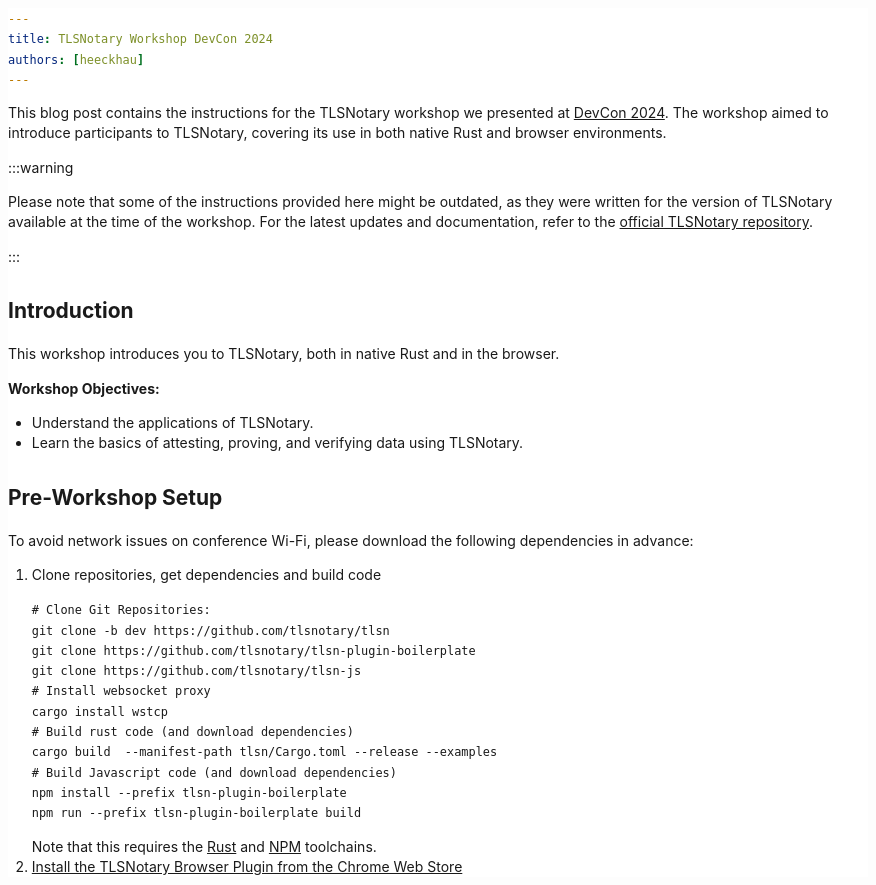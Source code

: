 ```yaml
---
title: TLSNotary Workshop DevCon 2024
authors: [heeckhau]
---
```


This blog post contains the instructions for the TLSNotary workshop we presented at [DevCon 2024](https://app.devcon.org/schedule/VPMQGM). The workshop aimed to introduce participants to TLSNotary, covering its use in both native Rust and browser environments. 

:::warning

Please note that some of the instructions provided here might be outdated, as they were written for the version of TLSNotary available at the time of the workshop. For the latest updates and documentation, refer to the [official TLSNotary repository](https://github.com/tlsnotary).

:::


## Introduction

This workshop introduces you to TLSNotary, both in native Rust and in the browser.

**Workshop Objectives:**
* Understand the applications of TLSNotary.
* Learn the basics of attesting, proving, and verifying data using TLSNotary.

## Pre-Workshop Setup

To avoid network issues on conference Wi-Fi, please download the following dependencies in advance:
1. Clone repositories, get dependencies and build code
    ```shell
    # Clone Git Repositories:
    git clone -b dev https://github.com/tlsnotary/tlsn
    git clone https://github.com/tlsnotary/tlsn-plugin-boilerplate
    git clone https://github.com/tlsnotary/tlsn-js
    # Install websocket proxy
    cargo install wstcp
    # Build rust code (and download dependencies)
    cargo build  --manifest-path tlsn/Cargo.toml --release --examples
    # Build Javascript code (and download dependencies)
    npm install --prefix tlsn-plugin-boilerplate
    npm run --prefix tlsn-plugin-boilerplate build
    ```
    Note that this requires the [Rust](https://www.rust-lang.org/tools/install) and [NPM](https://docs.npmjs.com/downloading-and-installing-node-js-and-npm) toolchains.
2. [Install the TLSNotary Browser Plugin from the Chrome Web Store](https://chromewebstore.google.com/detail/tlsn-extension/gcfkkledipjbgdbimfpijgbkhajiaaph)
